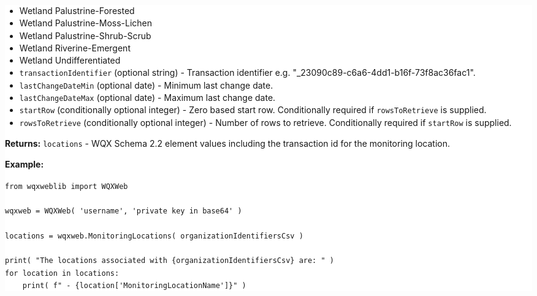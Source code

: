   - Wetland Palustrine-Forested
  - Wetland Palustrine-Moss-Lichen
  - Wetland Palustrine-Shrub-Scrub
  - Wetland Riverine-Emergent
  - Wetland Undifferentiated
- `transactionIdentifier` (optional string) - Transaction identifier e.g. "_23090c89-c6a6-4dd1-b16f-73f8ac36fac1".
- `lastChangeDateMin` (optional date) - Minimum last change date.
- `lastChangeDateMax` (optional date) - Maximum last change date.
- `startRow` (conditionally optional integer) - Zero based start row. Conditionally required if `rowsToRetrieve` is supplied.
- `rowsToRetrieve` (conditionally optional integer) - Number of rows to retrieve. Conditionally required if `startRow` is supplied.

**Returns:** `locations` - WQX Schema 2.2 element values including the transaction id for the monitoring location.

**Example:**

    from wqxweblib import WQXWeb

    wqxweb = WQXWeb( 'username', 'private key in base64' )

    locations = wqxweb.MonitoringLocations( organizationIdentifiersCsv )

    print( "The locations associated with {organizationIdentifiersCsv} are: " )
    for location in locations:
        print( f" - {location['MonitoringLocationName']}" )

